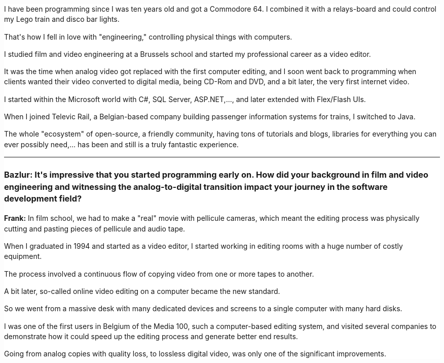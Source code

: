 I have been programming since I was ten years old and got a Commodore 64. I combined it with a relays-board and could control my Lego train and disco bar lights.

That's how I fell in love with "engineering," controlling physical things with computers.

I studied film and video engineering at a Brussels school and started my professional career as a video editor.

It was the time when analog video got replaced with the first computer editing, and I soon went back to programming when clients wanted their video converted to digital media, being CD-Rom and DVD, and a bit later, the very first internet video.

I started within the Microsoft world with C#, SQL Server, ASP.NET,..., and later extended with Flex/Flash UIs.

When I joined Televic Rail, a Belgian-based company building passenger information systems for trains, I switched to Java.

The whole "ecosystem" of open-source, a friendly community, having tons of tutorials and blogs, libraries for everything you can ever possibly need,... has been and still is a truly fantastic experience.

*** ** * ** ***

### Bazlur: It's impressive that you started programming early on. How did your background in film and video engineering and witnessing the analog-to-digital transition impact your journey in the software development field?

**Frank:** In film school, we had to make a "real" movie with pellicule cameras, which meant the editing process was physically cutting and pasting pieces of pellicule and audio tape.

When I graduated in 1994 and started as a video editor, I started working in editing rooms with a huge number of costly equipment.

The process involved a continuous flow of copying video from one or more tapes to another.

A bit later, so-called online video editing on a computer became the new standard.

So we went from a massive desk with many dedicated devices and screens to a single computer with many hard disks.

I was one of the first users in Belgium of the Media 100, such a computer-based editing system, and visited several companies to demonstrate how it could speed up the editing process and generate better end results.

Going from analog copies with quality loss, to lossless digital video, was only one of the significant improvements.
